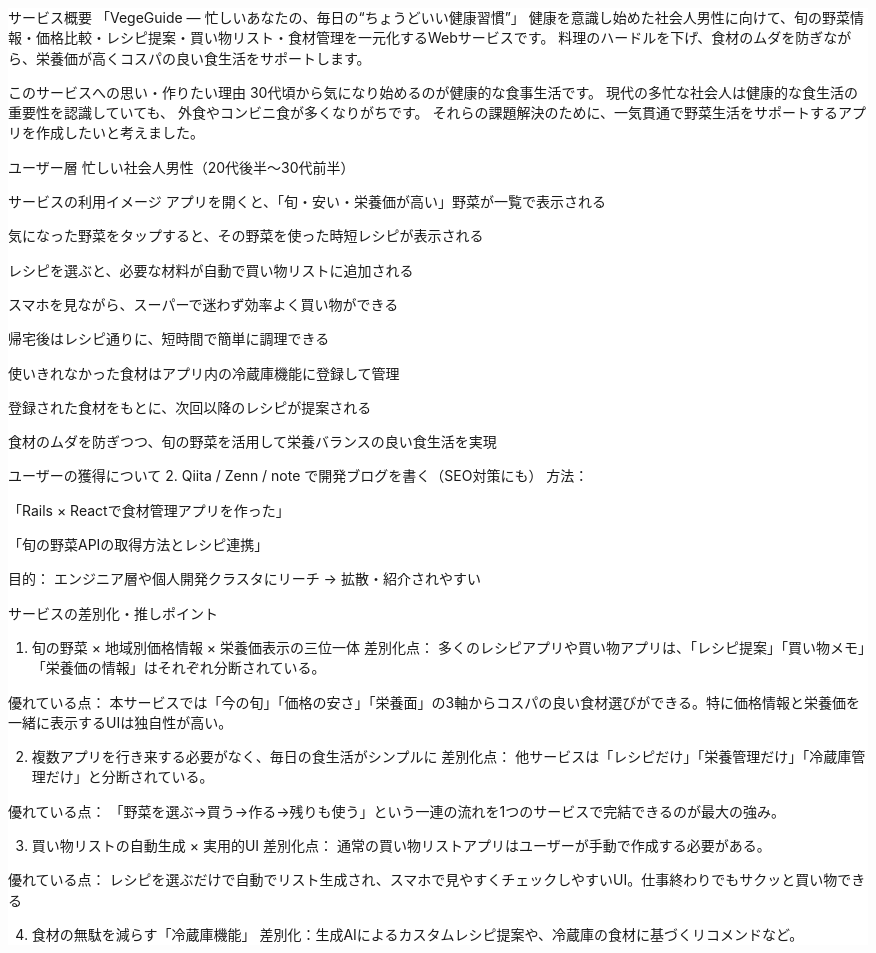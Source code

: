 サービス概要
「VegeGuide ― 忙しいあなたの、毎日の“ちょうどいい健康習慣”」
健康を意識し始めた社会人男性に向けて、旬の野菜情報・価格比較・レシピ提案・買い物リスト・食材管理を一元化するWebサービスです。
料理のハードルを下げ、食材のムダを防ぎながら、栄養価が高くコスパの良い食生活をサポートします。

このサービスへの思い・作りたい理由
30代頃から気になり始めるのが健康的な食事生活です。
現代の多忙な社会人は健康的な食生活の重要性を認識していても、
外食やコンビニ食が多くなりがちです。
それらの課題解決のために、一気貫通で野菜生活をサポートするアプリを作成したいと考えました。

ユーザー層
忙しい社会人男性（20代後半〜30代前半）

サービスの利用イメージ
アプリを開くと、「旬・安い・栄養価が高い」野菜が一覧で表示される

気になった野菜をタップすると、その野菜を使った時短レシピが表示される

レシピを選ぶと、必要な材料が自動で買い物リストに追加される

スマホを見ながら、スーパーで迷わず効率よく買い物ができる

帰宅後はレシピ通りに、短時間で簡単に調理できる

使いきれなかった食材はアプリ内の冷蔵庫機能に登録して管理

登録された食材をもとに、次回以降のレシピが提案される

食材のムダを防ぎつつ、旬の野菜を活用して栄養バランスの良い食生活を実現

ユーザーの獲得について
2. Qiita / Zenn / note で開発ブログを書く（SEO対策にも）
方法：

「Rails × Reactで食材管理アプリを作った」

「旬の野菜APIの取得方法とレシピ連携」

目的： エンジニア層や個人開発クラスタにリーチ → 拡散・紹介されやすい

サービスの差別化・推しポイント
1. 旬の野菜 × 地域別価格情報 × 栄養価表示の三位一体
差別化点： 多くのレシピアプリや買い物アプリは、「レシピ提案」「買い物メモ」「栄養価の情報」はそれぞれ分断されている。

優れている点： 本サービスでは「今の旬」「価格の安さ」「栄養面」の3軸からコスパの良い食材選びができる。特に価格情報と栄養価を一緒に表示するUIは独自性が高い。

2. 複数アプリを行き来する必要がなく、毎日の食生活がシンプルに
差別化点： 他サービスは「レシピだけ」「栄養管理だけ」「冷蔵庫管理だけ」と分断されている。

優れている点： 「野菜を選ぶ→買う→作る→残りも使う」という一連の流れを1つのサービスで完結できるのが最大の強み。


3. 買い物リストの自動生成 × 実用的UI
差別化点： 通常の買い物リストアプリはユーザーが手動で作成する必要がある。

優れている点： レシピを選ぶだけで自動でリスト生成され、スマホで見やすくチェックしやすいUI。仕事終わりでもサクッと買い物できる

4. 食材の無駄を減らす「冷蔵庫機能」
差別化：生成AIによるカスタムレシピ提案や、冷蔵庫の食材に基づくリコメンドなど。
